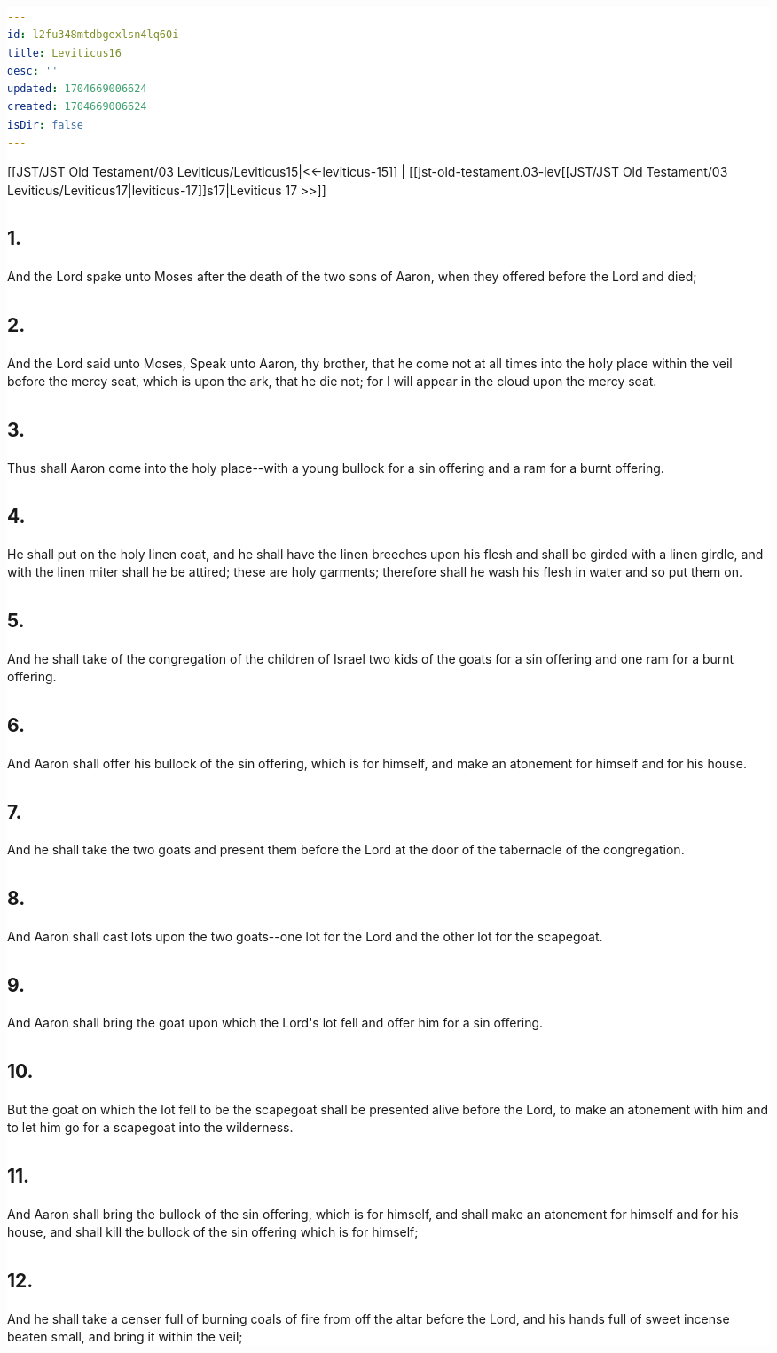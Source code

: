 ```yaml
---
id: l2fu348mtdbgexlsn4lq60i
title: Leviticus16
desc: ''
updated: 1704669006624
created: 1704669006624
isDir: false
---
```

[[JST/JST Old Testament/03 Leviticus/Leviticus15|<<-leviticus-15]] | [[jst-old-testament.03-lev[[JST/JST Old Testament/03 Leviticus/Leviticus17|leviticus-17]]s17|Leviticus 17 >>]]
## 1.
And the Lord spake unto Moses after the death of the two sons of Aaron, when they offered before the Lord and died;
## 2.
And the Lord said unto Moses, Speak unto Aaron, thy brother, that he come not at all times into the holy place within the veil before the mercy seat, which is upon the ark, that he die not; for I will appear in the cloud upon the mercy seat.
## 3.
Thus shall Aaron come into the holy place\--with a young bullock for a sin offering and a ram for a burnt offering.
## 4.
He shall put on the holy linen coat, and he shall have the linen breeches upon his flesh and shall be girded with a linen girdle, and with the linen miter shall he be attired; these are holy garments; therefore shall he wash his flesh in water and so put them on.
## 5.
And he shall take of the congregation of the children of Israel two kids of the goats for a sin offering and one ram for a burnt offering.
## 6.
And Aaron shall offer his bullock of the sin offering, which is for himself, and make an atonement for himself and for his house.
## 7.
And he shall take the two goats and present them before the Lord at the door of the tabernacle of the congregation.
## 8.
And Aaron shall cast lots upon the two goats\--one lot for the Lord and the other lot for the scapegoat.
## 9.
And Aaron shall bring the goat upon which the Lord\'s lot fell and offer him for a sin offering.
## 10.
But the goat on which the lot fell to be the scapegoat shall be presented alive before the Lord, to make an atonement with him and to let him go for a scapegoat into the wilderness.
## 11.
And Aaron shall bring the bullock of the sin offering, which is for himself, and shall make an atonement for himself and for his house, and shall kill the bullock of the sin offering which is for himself;
## 12.
And he shall take a censer full of burning coals of fire from off the altar before the Lord, and his hands full of sweet incense beaten small, and bring it within the veil;
